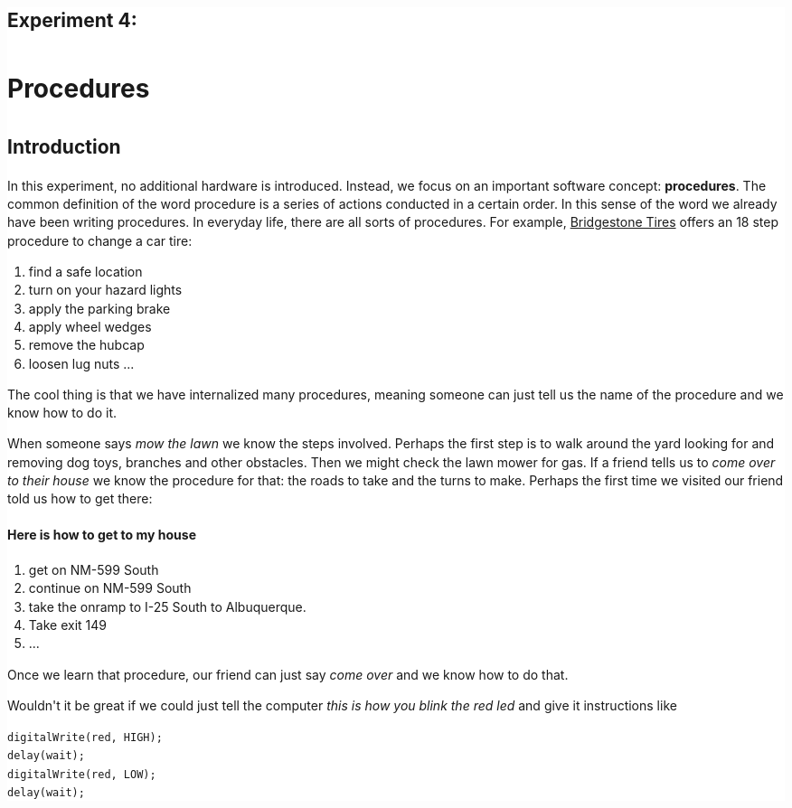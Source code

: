 ## Experiment 4:

# Procedures

<iframe width="560" height="315" src="https://www.youtube.com/embed/rLi2wXxPTYk" frameborder="0" allow="accelerometer; autoplay; clipboard-write; encrypted-media; gyroscope; picture-in-picture" allowfullscreen></iframe>

## Introduction

In this experiment, no additional hardware is introduced. Instead, we focus on an important software concept: **procedures**. The common definition of the word procedure is a series of actions conducted in a certain order. In this sense of the word we already have been writing procedures. In everyday life, there are all sorts of procedures. For example, [Bridgestone Tires](https://www.bridgestonetire.com/tread-and-trend/drivers-ed/how-to-change-a-flat-tire) offers an 18 step procedure to change a car tire:

1. find a safe location
2. turn on your hazard lights
3. apply the parking brake
4. apply wheel wedges
5. remove the hubcap
6. loosen lug nuts
   ...

The cool thing is that we have internalized many procedures, meaning someone can just tell us the name of the procedure and we know how to do it.

When someone says _mow the lawn_ we know the steps involved. Perhaps the first step is to walk around the yard looking for and removing dog toys, branches and other obstacles. Then we might check the lawn mower for gas. If a friend tells us to _come over to their house_ we know the procedure for that: the roads to take and the turns to make. Perhaps the first time we visited our friend told us how to get there:

#### Here is how to get to my house

1. get on NM-599 South
2. continue on NM-599 South
3. take the onramp to I-25 South to Albuquerque.
4. Take exit 149
5. ...

Once we learn that procedure, our friend can just say _come over_ and we know how to do that.

Wouldn't it be great if we could just tell the computer _this is how you blink the red led_ and give it instructions like

```
digitalWrite(red, HIGH);
delay(wait);
digitalWrite(red, LOW);
delay(wait);
```
